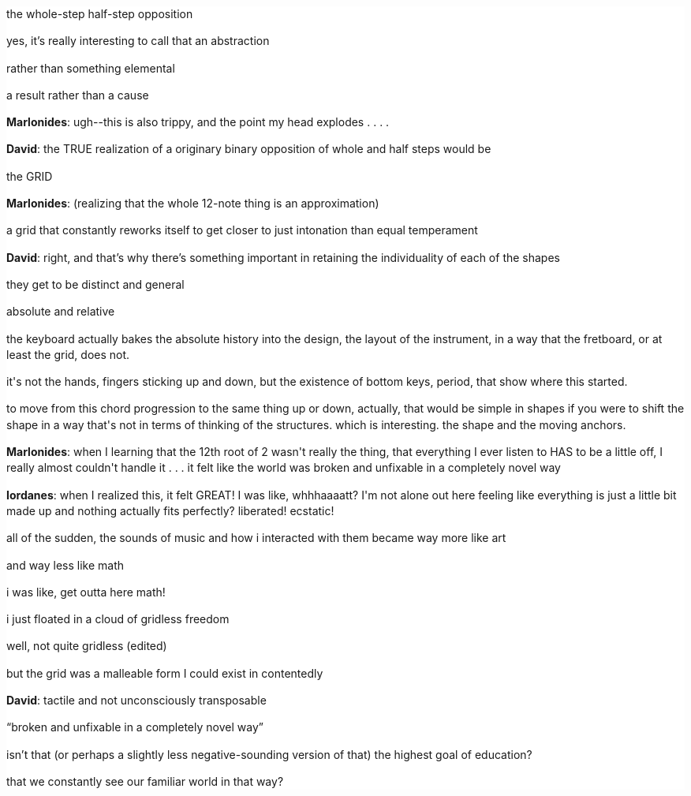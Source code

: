 the whole-step half-step opposition

yes, it’s really interesting to call that an abstraction

rather than something elemental

a result rather than a cause

**Marlonides**: ugh--this is also trippy, and the point my head explodes . . . .

**David**: the TRUE realization of a originary binary opposition of whole and half steps would be

the GRID

**Marlonides**: (realizing that the whole 12-note thing is an approximation)

a grid that constantly reworks itself to get closer to just intonation than equal temperament

**David**: right, and that’s why there’s something important in retaining the individuality of each of the shapes

they get to be distinct and general

absolute and relative

the keyboard actually bakes the absolute history into the design, the layout of the instrument, in a way that the fretboard, or at least the grid, does not.

it's not the hands, fingers sticking up and down, but the existence of bottom keys, period, that show where this started.

to move from this chord progression to the same thing up or down, actually, that would be simple in shapes if you were to shift the shape in a way that's not in terms of thinking of the structures. which is interesting. the shape and the moving anchors.

**Marlonides**: when I learning that the 12th root of 2 wasn't really the thing, that everything I ever listen to HAS to be a little off, I really almost couldn't handle it . . . it felt like the world was broken and unfixable in a completely novel way

  **Iordanes**: when I realized this, it felt GREAT! I was like, whhhaaaatt? I'm not alone out here feeling like everything is just a little bit made up and nothing actually fits perfectly? liberated! ecstatic!

  all of the sudden, the sounds of music and how i interacted with them became way more like art

  and way less like math

  i was like, get outta here math!

  i just floated in a cloud of gridless freedom

  well, not quite gridless (edited)

  but the grid was a malleable form I could exist in contentedly

**David**: tactile and not unconsciously transposable

“broken and unfixable in a completely novel way”

isn’t that (or perhaps a slightly less negative-sounding version of that) the highest goal of education?

that we constantly see our familiar world in that way?
